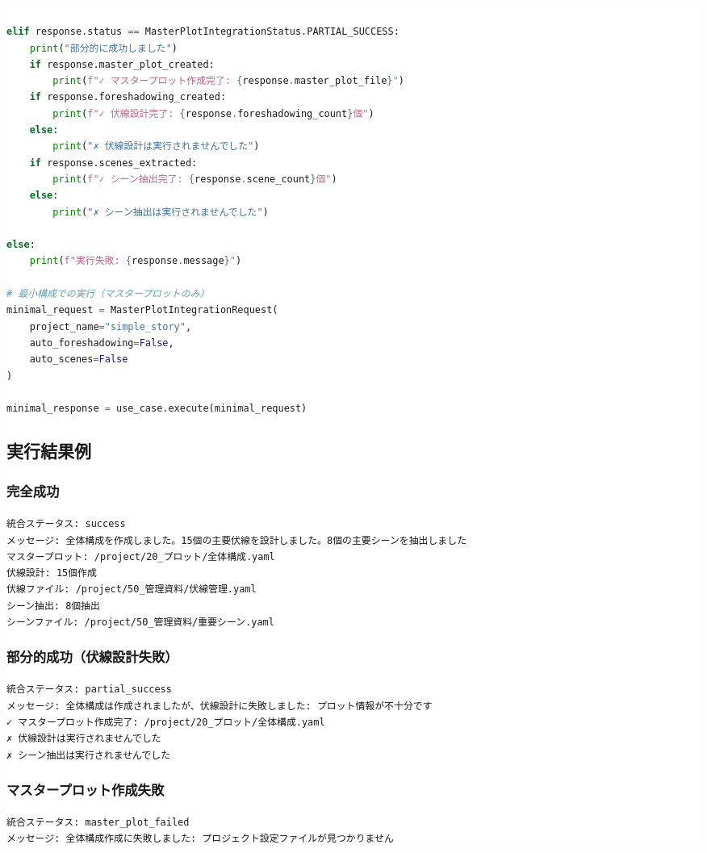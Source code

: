```python

elif response.status == MasterPlotIntegrationStatus.PARTIAL_SUCCESS:
    print("部分的に成功しました")
    if response.master_plot_created:
        print(f"✓ マスタープロット作成完了: {response.master_plot_file}")
    if response.foreshadowing_created:
        print(f"✓ 伏線設計完了: {response.foreshadowing_count}個")
    else:
        print("✗ 伏線設計は実行されませんでした")
    if response.scenes_extracted:
        print(f"✓ シーン抽出完了: {response.scene_count}個")
    else:
        print("✗ シーン抽出は実行されませんでした")

else:
    print(f"実行失敗: {response.message}")

# 最小構成での実行（マスタープロットのみ）
minimal_request = MasterPlotIntegrationRequest(
    project_name="simple_story",
    auto_foreshadowing=False,
    auto_scenes=False
)

minimal_response = use_case.execute(minimal_request)
```

## 実行結果例

### 完全成功
```
統合ステータス: success
メッセージ: 全体構成を作成しました。15個の主要伏線を設計しました。8個の主要シーンを抽出しました
マスタープロット: /project/20_プロット/全体構成.yaml
伏線設計: 15個作成
伏線ファイル: /project/50_管理資料/伏線管理.yaml
シーン抽出: 8個抽出
シーンファイル: /project/50_管理資料/重要シーン.yaml
```

### 部分的成功（伏線設計失敗）
```
統合ステータス: partial_success
メッセージ: 全体構成は作成されましたが、伏線設計に失敗しました: プロット情報が不十分です
✓ マスタープロット作成完了: /project/20_プロット/全体構成.yaml
✗ 伏線設計は実行されませんでした
✗ シーン抽出は実行されませんでした
```

### マスタープロット作成失敗
```
統合ステータス: master_plot_failed
メッセージ: 全体構成作成に失敗しました: プロジェクト設定ファイルが見つかりません
```
